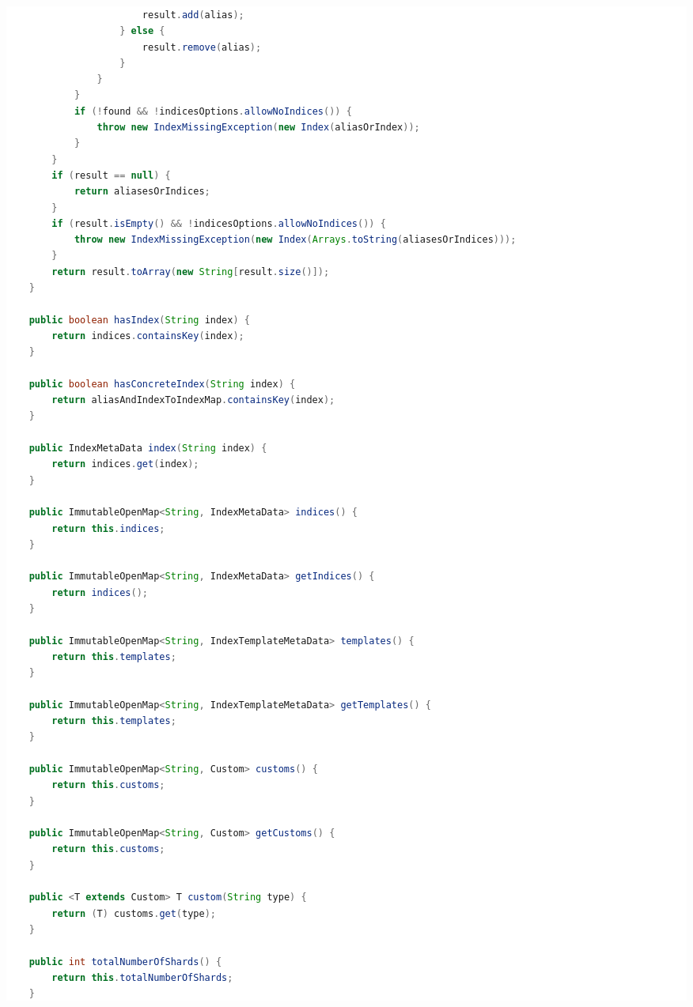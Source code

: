 ```java
                        result.add(alias);
                    } else {
                        result.remove(alias);
                    }
                }
            }
            if (!found && !indicesOptions.allowNoIndices()) {
                throw new IndexMissingException(new Index(aliasOrIndex));
            }
        }
        if (result == null) {
            return aliasesOrIndices;
        }
        if (result.isEmpty() && !indicesOptions.allowNoIndices()) {
            throw new IndexMissingException(new Index(Arrays.toString(aliasesOrIndices)));
        }
        return result.toArray(new String[result.size()]);
    }

    public boolean hasIndex(String index) {
        return indices.containsKey(index);
    }

    public boolean hasConcreteIndex(String index) {
        return aliasAndIndexToIndexMap.containsKey(index);
    }

    public IndexMetaData index(String index) {
        return indices.get(index);
    }

    public ImmutableOpenMap<String, IndexMetaData> indices() {
        return this.indices;
    }

    public ImmutableOpenMap<String, IndexMetaData> getIndices() {
        return indices();
    }

    public ImmutableOpenMap<String, IndexTemplateMetaData> templates() {
        return this.templates;
    }

    public ImmutableOpenMap<String, IndexTemplateMetaData> getTemplates() {
        return this.templates;
    }

    public ImmutableOpenMap<String, Custom> customs() {
        return this.customs;
    }

    public ImmutableOpenMap<String, Custom> getCustoms() {
        return this.customs;
    }

    public <T extends Custom> T custom(String type) {
        return (T) customs.get(type);
    }

    public int totalNumberOfShards() {
        return this.totalNumberOfShards;
    }

```